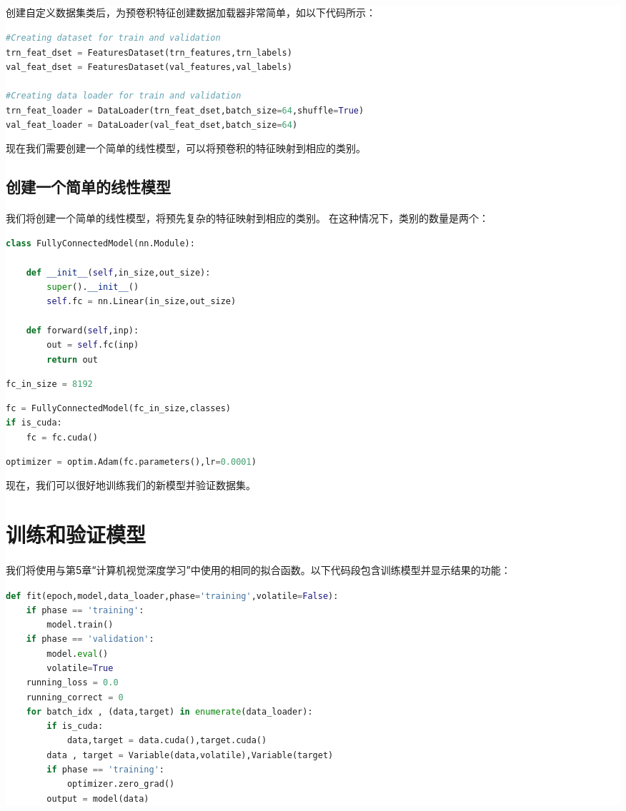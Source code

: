 创建自定义数据集类后，为预卷积特征创建数据加载器非常简单，如以下代码所示：


```python
#Creating dataset for train and validation
trn_feat_dset = FeaturesDataset(trn_features,trn_labels)
val_feat_dset = FeaturesDataset(val_features,val_labels)

#Creating data loader for train and validation
trn_feat_loader = DataLoader(trn_feat_dset,batch_size=64,shuffle=True)
val_feat_loader = DataLoader(val_feat_dset,batch_size=64)
```

现在我们需要创建一个简单的线性模型，可以将预卷积的特征映射到相应的类别。

## 创建一个简单的线性模型
我们将创建一个简单的线性模型，将预先复杂的特征映射到相应的类别。 在这种情况下，类别的数量是两个：


```python
class FullyConnectedModel(nn.Module):
    
    def __init__(self,in_size,out_size):
        super().__init__()
        self.fc = nn.Linear(in_size,out_size)

    def forward(self,inp):
        out = self.fc(inp)
        return out
```


```python
fc_in_size = 8192
```


```python
fc = FullyConnectedModel(fc_in_size,classes)
if is_cuda:
    fc = fc.cuda()
```


```python
optimizer = optim.Adam(fc.parameters(),lr=0.0001)
```

现在，我们可以很好地训练我们的新模型并验证数据集。

# 训练和验证模型
我们将使用与第5章“计算机视觉深度学习”中使用的相同的拟合函数。以下代码段包含训练模型并显示结果的功能：


```python
def fit(epoch,model,data_loader,phase='training',volatile=False):
    if phase == 'training':
        model.train()
    if phase == 'validation':
        model.eval()
        volatile=True
    running_loss = 0.0
    running_correct = 0
    for batch_idx , (data,target) in enumerate(data_loader):
        if is_cuda:
            data,target = data.cuda(),target.cuda()
        data , target = Variable(data,volatile),Variable(target)
        if phase == 'training':
            optimizer.zero_grad()
        output = model(data)
```
